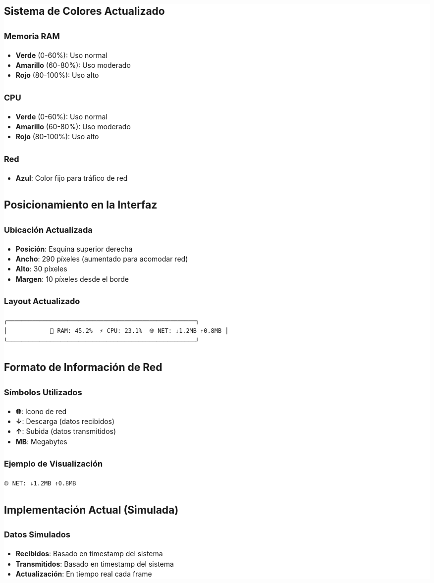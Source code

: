 ## Sistema de Colores Actualizado

### **Memoria RAM**
- **Verde** (0-60%): Uso normal
- **Amarillo** (60-80%): Uso moderado
- **Rojo** (80-100%): Uso alto

### **CPU**
- **Verde** (0-60%): Uso normal
- **Amarillo** (60-80%): Uso moderado
- **Rojo** (80-100%): Uso alto

### **Red**
- **Azul**: Color fijo para tráfico de red

## Posicionamiento en la Interfaz

### **Ubicación Actualizada**
- **Posición**: Esquina superior derecha
- **Ancho**: 290 píxeles (aumentado para acomodar red)
- **Alto**: 30 píxeles
- **Margen**: 10 píxeles desde el borde

### **Layout Actualizado**
```
┌─────────────────────────────────────────────────────┐
│            💾 RAM: 45.2%  ⚡ CPU: 23.1%  🌐 NET: ↓1.2MB ↑0.8MB │
└─────────────────────────────────────────────────────┘
```

## Formato de Información de Red

### **Símbolos Utilizados**
- **🌐**: Icono de red
- **↓**: Descarga (datos recibidos)
- **↑**: Subida (datos transmitidos)
- **MB**: Megabytes

### **Ejemplo de Visualización**
```
🌐 NET: ↓1.2MB ↑0.8MB
```

## Implementación Actual (Simulada)

### **Datos Simulados**
- **Recibidos**: Basado en timestamp del sistema
- **Transmitidos**: Basado en timestamp del sistema
- **Actualización**: En tiempo real cada frame

